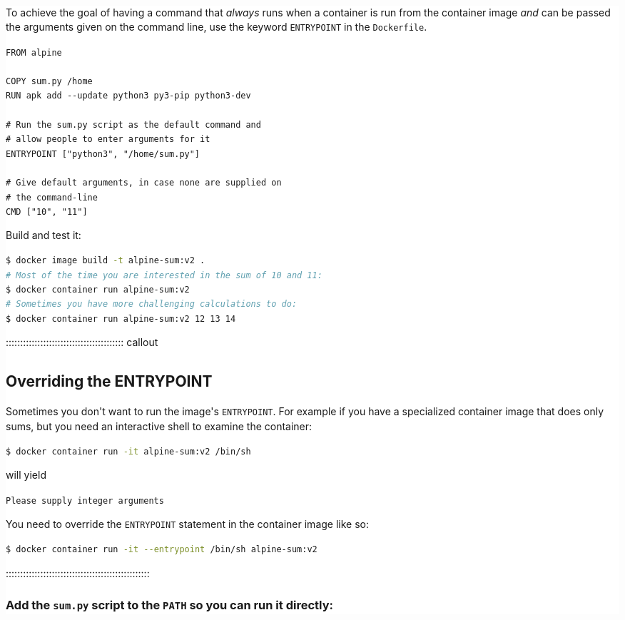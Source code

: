 To achieve the goal of having a command that *always* runs when a
container is run from the container image *and* can be passed the arguments given on the
command line, use the keyword `ENTRYPOINT` in the `Dockerfile`.

```
FROM alpine

COPY sum.py /home
RUN apk add --update python3 py3-pip python3-dev

# Run the sum.py script as the default command and
# allow people to enter arguments for it
ENTRYPOINT ["python3", "/home/sum.py"]

# Give default arguments, in case none are supplied on
# the command-line
CMD ["10", "11"]
```

Build and test it:

```bash
$ docker image build -t alpine-sum:v2 .
# Most of the time you are interested in the sum of 10 and 11:
$ docker container run alpine-sum:v2
# Sometimes you have more challenging calculations to do:
$ docker container run alpine-sum:v2 12 13 14
```

:::::::::::::::::::::::::::::::::::::::::  callout

## Overriding the ENTRYPOINT

Sometimes you don't want to run the
image's `ENTRYPOINT`. For example if you have a specialized container image
that does only sums, but you need an interactive shell to examine
the container:

```bash
$ docker container run -it alpine-sum:v2 /bin/sh
```

will yield

```output
Please supply integer arguments
```

You need to override the `ENTRYPOINT` statement in the container image like so:

```bash
$ docker container run -it --entrypoint /bin/sh alpine-sum:v2
```

::::::::::::::::::::::::::::::::::::::::::::::::::

### Add the `sum.py` script to the `PATH` so you can run it directly:
